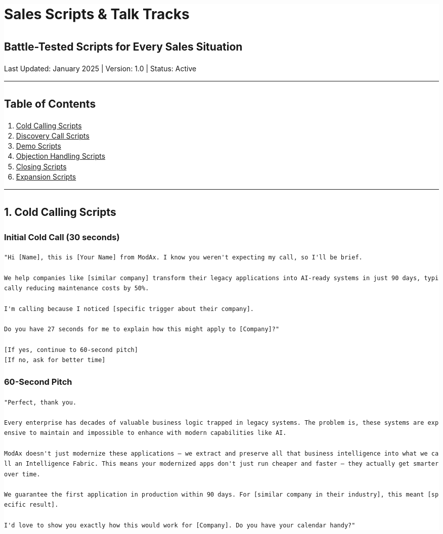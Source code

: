 # Sales Scripts & Talk Tracks
## Battle-Tested Scripts for Every Sales Situation

Last Updated: January 2025 | Version: 1.0 | Status: Active

---

## Table of Contents

1. [Cold Calling Scripts](#1-cold-calling-scripts)
2. [Discovery Call Scripts](#2-discovery-call-scripts)
3. [Demo Scripts](#3-demo-scripts)
4. [Objection Handling Scripts](#4-objection-handling-scripts)
5. [Closing Scripts](#5-closing-scripts)
6. [Expansion Scripts](#6-expansion-scripts)

---

## 1. Cold Calling Scripts

### Initial Cold Call (30 seconds)

```
"Hi [Name], this is [Your Name] from ModAx. I know you weren't expecting my call, so I'll be brief. 

We help companies like [similar company] transform their legacy applications into AI-ready systems in just 90 days, typically reducing maintenance costs by 50%.

I'm calling because I noticed [specific trigger about their company]. 

Do you have 27 seconds for me to explain how this might apply to [Company]?"

[If yes, continue to 60-second pitch]
[If no, ask for better time]
```

### 60-Second Pitch

```
"Perfect, thank you. 

Every enterprise has decades of valuable business logic trapped in legacy systems. The problem is, these systems are expensive to maintain and impossible to enhance with modern capabilities like AI.

ModAx doesn't just modernize these applications – we extract and preserve all that business intelligence into what we call an Intelligence Fabric. This means your modernized apps don't just run cheaper and faster – they actually get smarter over time.

We guarantee the first application in production within 90 days. For [similar company in their industry], this meant [specific result].

I'd love to show you exactly how this would work for [Company]. Do you have your calendar handy?"
```
